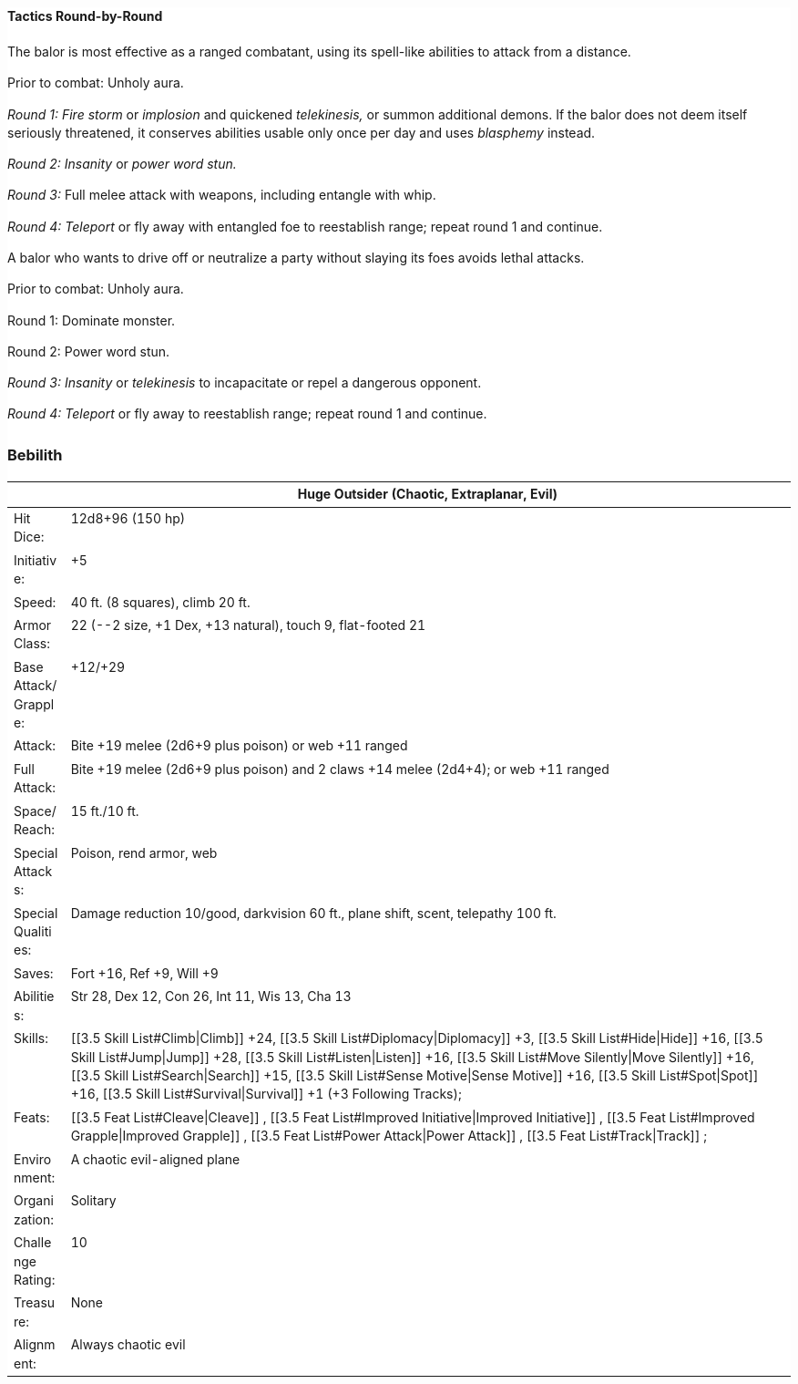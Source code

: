 #### Tactics Round-by-Round

The balor is most effective as a ranged combatant, using its spell-like abilities to attack from a distance. 

Prior to combat: Unholy aura. 

*Round 1: Fire storm* or *implosion* and quickened *telekinesis,* or summon additional demons. If the balor does not deem itself seriously threatened, it conserves abilities usable only once per day and uses *blasphemy* instead. 

*Round 2: Insanity* or *power word stun.* 

*Round 3:* Full melee attack with weapons, including entangle with whip. 

*Round 4: Teleport* or fly away with entangled foe to reestablish range; repeat round 1 and continue. 

A balor who wants to drive off or neutralize a party without slaying its foes avoids lethal attacks. 

Prior to combat: Unholy aura. 

Round 1: Dominate monster. 

Round 2: Power word stun. 

*Round 3: Insanity* or *telekinesis* to incapacitate or repel a dangerous opponent. 

*Round 4: Teleport* or fly away to reestablish range; repeat round 1 and continue. 

### Bebilith



|  | Huge Outsider (Chaotic, Extraplanar, Evil) | 
|---|---|
| Hit Dice: | 12d8+96 (150 hp) | 
| Initiative: | +5 | 
| Speed: | 40 ft. (8 squares), climb 20 ft. | 
| Armor Class: | 22 (--2 size, +1 Dex, +13 natural), touch 9, flat-footed 21 | 
| Base Attack/Grapple: | +12/+29 | 
| Attack: | Bite +19 melee (2d6+9 plus poison) or web +11 ranged | 
| Full Attack: | Bite +19 melee (2d6+9 plus poison) and 2 claws +14 melee (2d4+4); or web +11 ranged | 
| Space/Reach: | 15 ft./10 ft. | 
| Special Attacks: | Poison, rend armor, web | 
| Special Qualities: | Damage reduction 10/good, darkvision 60 ft., plane shift, scent, telepathy 100 ft. | 
| Saves: | Fort +16, Ref +9, Will +9 | 
| Abilities: | Str 28, Dex 12, Con 26, Int 11, Wis 13, Cha 13 | 
| Skills: | [[3.5 Skill List#Climb\|Climb]] +24, [[3.5 Skill List#Diplomacy\|Diplomacy]] +3, [[3.5 Skill List#Hide\|Hide]] +16, [[3.5 Skill List#Jump\|Jump]] +28, [[3.5 Skill List#Listen\|Listen]] +16, [[3.5 Skill List#Move Silently\|Move Silently]] +16, [[3.5 Skill List#Search\|Search]] +15, [[3.5 Skill List#Sense Motive\|Sense Motive]] +16, [[3.5 Skill List#Spot\|Spot]] +16, [[3.5 Skill List#Survival\|Survival]] +1 (+3 Following Tracks); | 
| Feats: | [[3.5 Feat List#Cleave\|Cleave]] , [[3.5 Feat List#Improved Initiative\|Improved Initiative]] , [[3.5 Feat List#Improved Grapple\|Improved Grapple]] , [[3.5 Feat List#Power Attack\|Power Attack]] , [[3.5 Feat List#Track\|Track]] ; | 
| Environment: | A chaotic evil-aligned plane | 
| Organization: | Solitary | 
| Challenge Rating: | 10 | 
| Treasure: | None | 
| Alignment: | Always chaotic evil | 